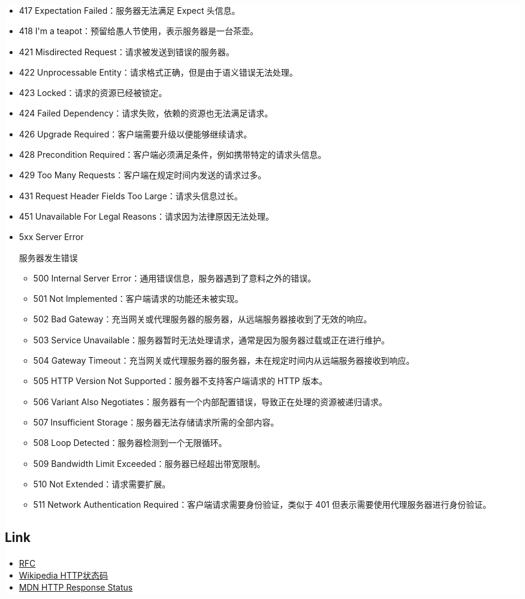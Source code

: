   - 417 Expectation Failed：服务器无法满足 Expect 头信息。
  - 418 I'm a teapot：预留给愚人节使用，表示服务器是一台茶壶。
  - 421 Misdirected Request：请求被发送到错误的服务器。
  - 422 Unprocessable Entity：请求格式正确，但是由于语义错误无法处理。
  - 423 Locked：请求的资源已经被锁定。
  - 424 Failed Dependency：请求失败，依赖的资源也无法满足请求。
  - 426 Upgrade Required：客户端需要升级以便能够继续请求。
  - 428 Precondition Required：客户端必须满足条件，例如携带特定的请求头信息。
  - 429 Too Many Requests：客户端在规定时间内发送的请求过多。
  - 431 Request Header Fields Too Large：请求头信息过长。
  - 451 Unavailable For Legal Reasons：请求因为法律原因无法处理。

- 5xx Server Error

  服务器发生错误

  - 500 Internal Server Error：通用错误信息，服务器遇到了意料之外的错误。

  - 501 Not Implemented：客户端请求的功能还未被实现。

  - 502 Bad Gateway：充当网关或代理服务器的服务器，从远端服务器接收到了无效的响应。

  - 503 Service Unavailable：服务器暂时无法处理请求，通常是因为服务器过载或正在进行维护。

  - 504 Gateway Timeout：充当网关或代理服务器的服务器，未在规定时间内从远端服务器接收到响应。

  - 505 HTTP Version Not Supported：服务器不支持客户端请求的 HTTP 版本。

  - 506 Variant Also Negotiates：服务器有一个内部配置错误，导致正在处理的资源被递归请求。

  - 507 Insufficient Storage：服务器无法存储请求所需的全部内容。

  - 508 Loop Detected：服务器检测到一个无限循环。

  - 509 Bandwidth Limit Exceeded：服务器已经超出带宽限制。

  - 510 Not Extended：请求需要扩展。

  - 511 Network Authentication Required：客户端请求需要身份验证，类似于 401 但表示需要使用代理服务器进行身份验证。

    

## Link

- [RFC](https://www.rfc-editor.org/)
- [Wikipedia HTTP状态码](https://zh.wikipedia.org/wiki/HTTP%E7%8A%B6%E6%80%81%E7%A0%81)
- [MDN HTTP Response Status](https://developer.mozilla.org/zh-CN/docs/Web/HTTP/Status)

